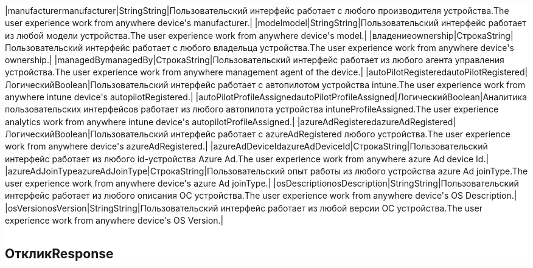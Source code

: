 |<span data-ttu-id="20167-142">manufacturer</span><span class="sxs-lookup"><span data-stu-id="20167-142">manufacturer</span></span>|<span data-ttu-id="20167-143">String</span><span class="sxs-lookup"><span data-stu-id="20167-143">String</span></span>|<span data-ttu-id="20167-144">Пользовательский интерфейс работает с любого производителя устройства.</span><span class="sxs-lookup"><span data-stu-id="20167-144">The user experience work from anywhere device's manufacturer.</span></span>|
|<span data-ttu-id="20167-145">model</span><span class="sxs-lookup"><span data-stu-id="20167-145">model</span></span>|<span data-ttu-id="20167-146">String</span><span class="sxs-lookup"><span data-stu-id="20167-146">String</span></span>|<span data-ttu-id="20167-147">Пользовательский интерфейс работает из любой модели устройства.</span><span class="sxs-lookup"><span data-stu-id="20167-147">The user experience work from anywhere device's model.</span></span>|
|<span data-ttu-id="20167-148">владение</span><span class="sxs-lookup"><span data-stu-id="20167-148">ownership</span></span>|<span data-ttu-id="20167-149">Строка</span><span class="sxs-lookup"><span data-stu-id="20167-149">String</span></span>|<span data-ttu-id="20167-150">Пользовательский интерфейс работает с любого владельца устройства.</span><span class="sxs-lookup"><span data-stu-id="20167-150">The user experience work from anywhere device's ownership.</span></span>|
|<span data-ttu-id="20167-151">managedBy</span><span class="sxs-lookup"><span data-stu-id="20167-151">managedBy</span></span>|<span data-ttu-id="20167-152">Строка</span><span class="sxs-lookup"><span data-stu-id="20167-152">String</span></span>|<span data-ttu-id="20167-153">Пользовательский интерфейс работает из любого агента управления устройства.</span><span class="sxs-lookup"><span data-stu-id="20167-153">The user experience work from anywhere management agent of the device.</span></span>|
|<span data-ttu-id="20167-154">autoPilotRegistered</span><span class="sxs-lookup"><span data-stu-id="20167-154">autoPilotRegistered</span></span>|<span data-ttu-id="20167-155">Логический</span><span class="sxs-lookup"><span data-stu-id="20167-155">Boolean</span></span>|<span data-ttu-id="20167-156">Пользовательский интерфейс работает с автопилотом устройства intune.</span><span class="sxs-lookup"><span data-stu-id="20167-156">The user experience work from anywhere intune device's autopilotRegistered.</span></span>|
|<span data-ttu-id="20167-157">autoPilotProfileAssigned</span><span class="sxs-lookup"><span data-stu-id="20167-157">autoPilotProfileAssigned</span></span>|<span data-ttu-id="20167-158">Логический</span><span class="sxs-lookup"><span data-stu-id="20167-158">Boolean</span></span>|<span data-ttu-id="20167-159">Аналитика пользовательских интерфейсов работает из любого автопилота устройства intuneProfileAssigned.</span><span class="sxs-lookup"><span data-stu-id="20167-159">The user experience analytics work from anywhere intune device's autopilotProfileAssigned.</span></span>|
|<span data-ttu-id="20167-160">azureAdRegistered</span><span class="sxs-lookup"><span data-stu-id="20167-160">azureAdRegistered</span></span>|<span data-ttu-id="20167-161">Логический</span><span class="sxs-lookup"><span data-stu-id="20167-161">Boolean</span></span>|<span data-ttu-id="20167-162">Пользовательский интерфейс работает с azureAdRegistered любого устройства.</span><span class="sxs-lookup"><span data-stu-id="20167-162">The user experience work from anywhere device's azureAdRegistered.</span></span>|
|<span data-ttu-id="20167-163">azureAdDeviceId</span><span class="sxs-lookup"><span data-stu-id="20167-163">azureAdDeviceId</span></span>|<span data-ttu-id="20167-164">Строка</span><span class="sxs-lookup"><span data-stu-id="20167-164">String</span></span>|<span data-ttu-id="20167-165">Пользовательский интерфейс работает из любого id-устройства Azure Ad.</span><span class="sxs-lookup"><span data-stu-id="20167-165">The user experience work from anywhere azure Ad device Id.</span></span>|
|<span data-ttu-id="20167-166">azureAdJoinType</span><span class="sxs-lookup"><span data-stu-id="20167-166">azureAdJoinType</span></span>|<span data-ttu-id="20167-167">Строка</span><span class="sxs-lookup"><span data-stu-id="20167-167">String</span></span>|<span data-ttu-id="20167-168">Пользовательский опыт работы из любого устройства azure Ad joinType.</span><span class="sxs-lookup"><span data-stu-id="20167-168">The user experience work from anywhere device's azure Ad joinType.</span></span>|
|<span data-ttu-id="20167-169">osDescription</span><span class="sxs-lookup"><span data-stu-id="20167-169">osDescription</span></span>|<span data-ttu-id="20167-170">String</span><span class="sxs-lookup"><span data-stu-id="20167-170">String</span></span>|<span data-ttu-id="20167-171">Пользовательский интерфейс работает из любого описания ОС устройства.</span><span class="sxs-lookup"><span data-stu-id="20167-171">The user experience work from anywhere device's OS Description.</span></span>|
|<span data-ttu-id="20167-172">osVersion</span><span class="sxs-lookup"><span data-stu-id="20167-172">osVersion</span></span>|<span data-ttu-id="20167-173">String</span><span class="sxs-lookup"><span data-stu-id="20167-173">String</span></span>|<span data-ttu-id="20167-174">Пользовательский интерфейс работает из любой версии ОС устройства.</span><span class="sxs-lookup"><span data-stu-id="20167-174">The user experience work from anywhere device's OS Version.</span></span>|



## <a name="response"></a><span data-ttu-id="20167-175">Отклик</span><span class="sxs-lookup"><span data-stu-id="20167-175">Response</span></span>